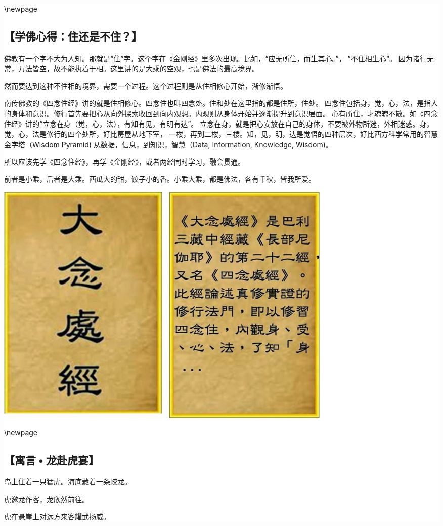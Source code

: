 \newpage

## 【学佛心得：住还是不住？】

佛教有一个字不大为人知。那就是“住”字。这个字在《金刚经》里多次出现。比如，“应无所住，而生其心。”， ”不住相生心“。
因为诸行无常，万法皆空，故不能执着于相。这里讲的是大乘的空观，也是佛法的最高境界。

然而要达到这种不住相的境界，需要一个过程。这个过程则是从住相修心开始，渐修渐悟。

南传佛教的《四念住经》讲的就是住相修心。四念住也叫四念处。住和处在这里指的都是住所，住处。
四念住包括身，觉，心，法，是指人的身体和意识。修行首先要把心从向外探索收回到向内观想。内观则从身体开始并逐渐提升到意识层面。
心有所住，才魂魄不散。如《四念住经》讲的“立念在身（觉，心，法），有知有见，有明有达”。
立念在身，就是把心安放在自己的身体，不要被外物所迷，外相迷惑。身，觉，心，法是修行的四个处所，好比房屋从地下室，
一楼，再到二楼，三楼。知，见，明，达是觉悟的四种层次，好比西方科学常用的智慧金字塔（Wisdom Pyramid) 从数据，信息，到知识，智慧（Data, Information, Knowledge, Wisdom)。

所以应该先学《四念住经》，再学《金刚经》，或者两经同时学习，融会贯通。

前者是小乘，后者是大乘。西瓜大的甜，饺子小的香。小乘大乘，都是佛法，各有千秋，皆我所爱。

![](../../src/proses/wisdom/16.png)

\newpage

## 【寓言 • 龙赴虎宴】

岛上住着一只猛虎。海底藏着一条蛟龙。

虎邀龙作客，龙欣然前往。

虎在悬崖上对远方来客耀武扬威。
